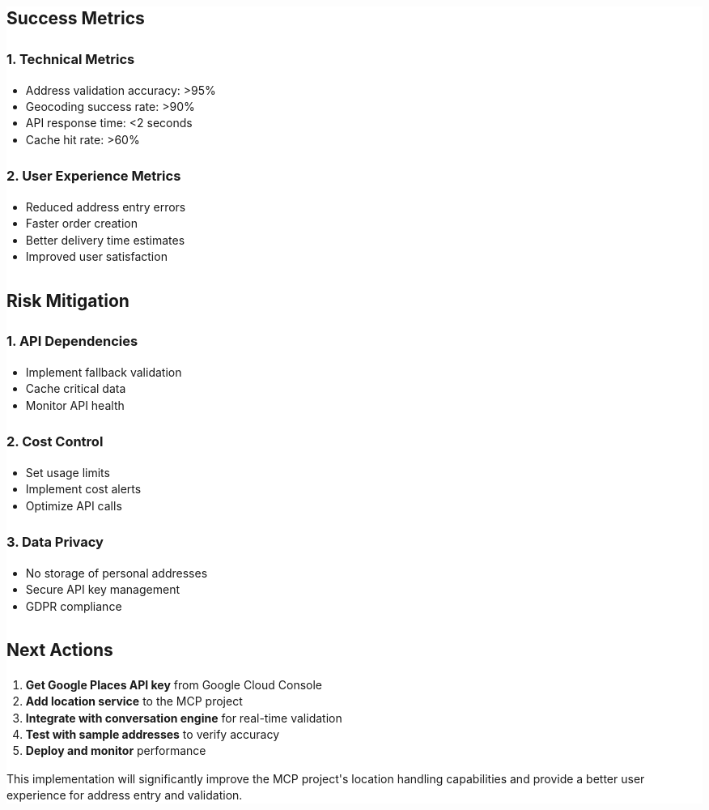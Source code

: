 ## Success Metrics

### 1. Technical Metrics
- Address validation accuracy: >95%
- Geocoding success rate: >90%
- API response time: <2 seconds
- Cache hit rate: >60%

### 2. User Experience Metrics
- Reduced address entry errors
- Faster order creation
- Better delivery time estimates
- Improved user satisfaction

## Risk Mitigation

### 1. API Dependencies
- Implement fallback validation
- Cache critical data
- Monitor API health

### 2. Cost Control
- Set usage limits
- Implement cost alerts
- Optimize API calls

### 3. Data Privacy
- No storage of personal addresses
- Secure API key management
- GDPR compliance

## Next Actions

1. **Get Google Places API key** from Google Cloud Console
2. **Add location service** to the MCP project
3. **Integrate with conversation engine** for real-time validation
4. **Test with sample addresses** to verify accuracy
5. **Deploy and monitor** performance

This implementation will significantly improve the MCP project's location handling capabilities and provide a better user experience for address entry and validation.
